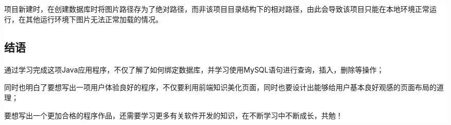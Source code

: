 项目新建时，在创建数据库时将图片路径存为了绝对路径，而非该项目目录结构下的相对路径，由此会导致该项目只能在本地环境正常运行，在其他运行环境下图片无法正常加载的情况。

## 结语

通过学习完成这项Java应用程序，不仅了解了如何绑定数据库，并学习使用MySQL语句进行查询，插入，删除等操作；

同时也明白了要想写出一项用户体验良好的程序，不仅要利用前端知识美化页面，同时也要设计出能够给用户基本良好观感的页面布局的道理；

要想写出一个更加合格的程序作品，还需要学习更多有关软件开发的知识，在不断学习中不断成长，共勉！









